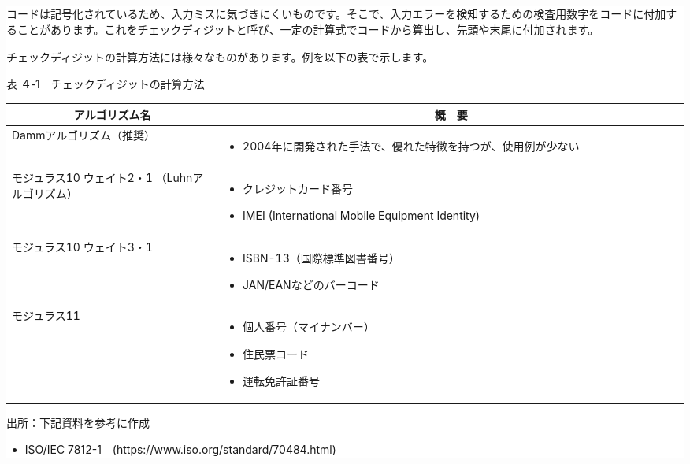 コードは記号化されているため、入力ミスに気づきにくいものです。そこで、入力エラーを検知するための検査用数字をコードに付加することがあります。これをチェックディジットと呼び、一定の計算式でコードから算出し、先頭や末尾に付加されます。

チェックディジットの計算方法には様々なものがあります。例を以下の表で示します。

表 ４‑1　チェックディジットの計算方法

<table>
<colgroup>
<col style="width: 31%" />
<col style="width: 68%" />
</colgroup>
<thead>
<tr class="header">
<th>アルゴリズム名</th>
<th>概　要</th>
</tr>
</thead>
<tbody>
<tr class="odd">
<td>Dammアルゴリズム（推奨）</td>
<td><ul>
<li><p>2004年に開発された手法で、優れた特徴を持つが、使用例が少ない</p></li>
</ul></td>
</tr>
<tr class="even">
<td>モジュラス10 ウェイト2・1 （Luhnアルゴリズム）</td>
<td><ul>
<li><p>クレジットカード番号</p></li>
<li><p>IMEI (International Mobile Equipment Identity)</p></li>
</ul></td>
</tr>
<tr class="odd">
<td>モジュラス10 ウェイト3・1</td>
<td><ul>
<li><p>ISBN-13（国際標準図書番号）</p></li>
<li><p>JAN/EANなどのバーコード</p></li>
</ul></td>
</tr>
<tr class="even">
<td>モジュラス11</td>
<td><ul>
<li><p>個人番号（マイナンバー）</p></li>
<li><p>住民票コード</p></li>
<li><p>運転免許証番号</p></li>
</ul></td>
</tr>
</tbody>
</table>

出所：下記資料を参考に作成

-   ISO/IEC 7812-1　(https://www.iso.org/standard/70484.html)
